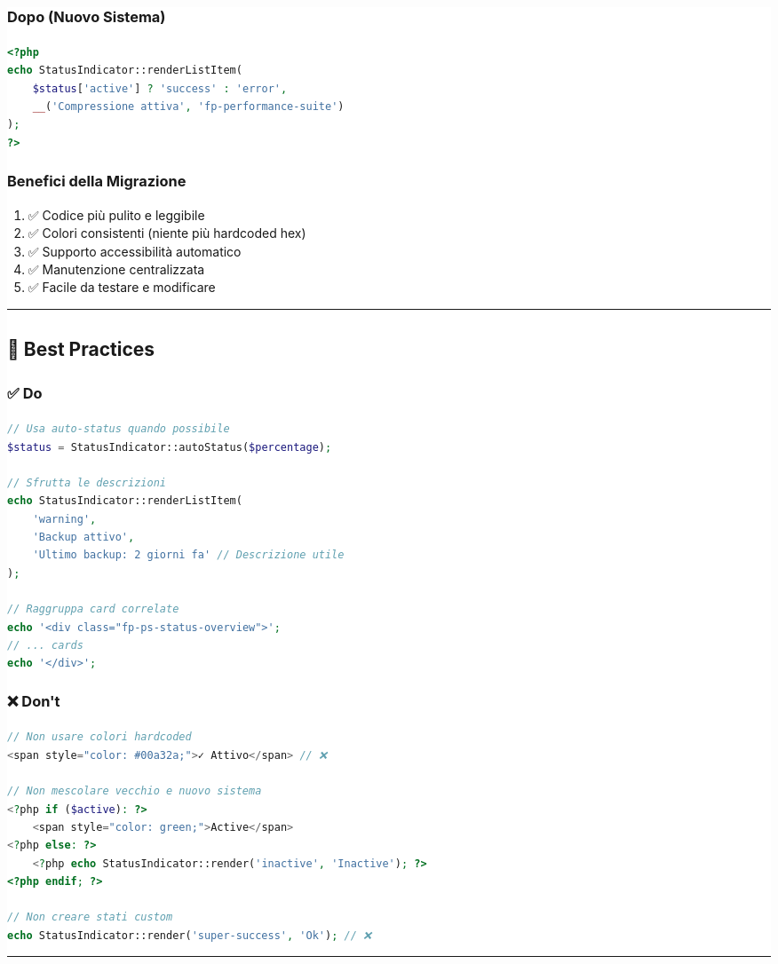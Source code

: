 ### Dopo (Nuovo Sistema)

```php
<?php
echo StatusIndicator::renderListItem(
    $status['active'] ? 'success' : 'error',
    __('Compressione attiva', 'fp-performance-suite')
);
?>
```

### Benefici della Migrazione

1. ✅ Codice più pulito e leggibile
2. ✅ Colori consistenti (niente più hardcoded hex)
3. ✅ Supporto accessibilità automatico
4. ✅ Manutenzione centralizzata
5. ✅ Facile da testare e modificare

---

## 📝 Best Practices

### ✅ Do

```php
// Usa auto-status quando possibile
$status = StatusIndicator::autoStatus($percentage);

// Sfrutta le descrizioni
echo StatusIndicator::renderListItem(
    'warning',
    'Backup attivo',
    'Ultimo backup: 2 giorni fa' // Descrizione utile
);

// Raggruppa card correlate
echo '<div class="fp-ps-status-overview">';
// ... cards
echo '</div>';
```

### ❌ Don't

```php
// Non usare colori hardcoded
<span style="color: #00a32a;">✓ Attivo</span> // ❌

// Non mescolare vecchio e nuovo sistema
<?php if ($active): ?>
    <span style="color: green;">Active</span>
<?php else: ?>
    <?php echo StatusIndicator::render('inactive', 'Inactive'); ?>
<?php endif; ?>

// Non creare stati custom
echo StatusIndicator::render('super-success', 'Ok'); // ❌
```

---
